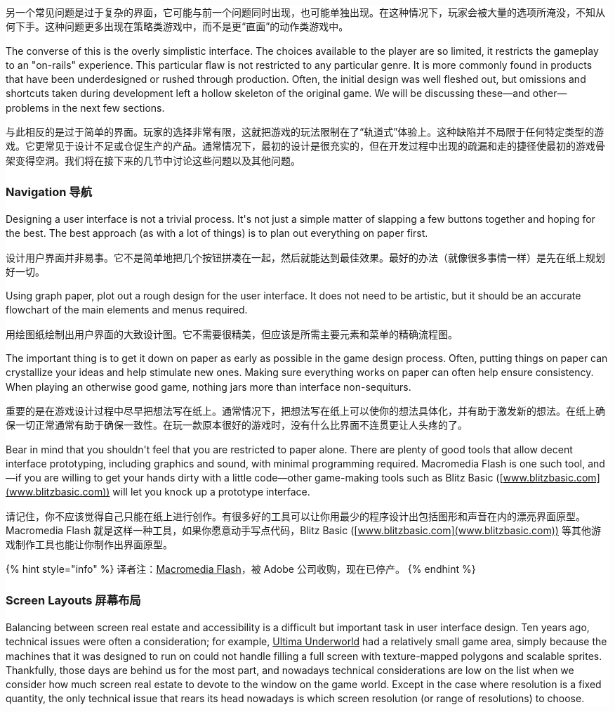 另一个常见问题是过于复杂的界面，它可能与前一个问题同时出现，也可能单独出现。在这种情况下，玩家会被大量的选项所淹没，不知从何下手。这种问题更多出现在策略类游戏中，而不是更“直面”的动作类游戏中。

The converse of this is the overly simplistic interface. The choices available to the player are so limited, it restricts the gameplay to an "on-rails" experience. This particular flaw is not restricted to any particular genre. It is more commonly found in products that have been underdesigned or rushed through production. Often, the initial design was well fleshed out, but omissions and shortcuts taken during development left a hollow skeleton of the original game. We will be discussing these—and other—problems in the next few sections.

与此相反的是过于简单的界面。玩家的选择非常有限，这就把游戏的玩法限制在了“轨道式”体验上。这种缺陷并不局限于任何特定类型的游戏。它更常见于设计不足或仓促生产的产品。通常情况下，最初的设计是很充实的，但在开发过程中出现的疏漏和走的捷径使最初的游戏骨架变得空洞。我们将在接下来的几节中讨论这些问题以及其他问题。

### Navigation 导航

Designing a user interface is not a trivial process. It's not just a simple matter of slapping a few buttons together and hoping for the best. The best approach (as with a lot of things) is to plan out everything on paper first.

设计用户界面并非易事。它不是简单地把几个按钮拼凑在一起，然后就能达到最佳效果。最好的办法（就像很多事情一样）是先在纸上规划好一切。

Using graph paper, plot out a rough design for the user interface. It does not need to be artistic, but it should be an accurate flowchart of the main elements and menus required.

用绘图纸绘制出用户界面的大致设计图。它不需要很精美，但应该是所需主要元素和菜单的精确流程图。

The important thing is to get it down on paper as early as possible in the game design process. Often, putting things on paper can crystallize your ideas and help stimulate new ones. Making sure everything works on paper can often help ensure consistency. When playing an otherwise good game, nothing jars more than interface non-sequiturs.

重要的是在游戏设计过程中尽早把想法写在纸上。通常情况下，把想法写在纸上可以使你的想法具体化，并有助于激发新的想法。在纸上确保一切正常通常有助于确保一致性。在玩一款原本很好的游戏时，没有什么比界面不连贯更让人头疼的了。

Bear in mind that you shouldn't feel that you are restricted to paper alone. There are plenty of good tools that allow decent interface prototyping, including graphics and sound, with minimal programming required. Macromedia Flash is one such tool, and—if you are willing to get your hands dirty with a little code—other game-making tools such as Blitz Basic ([www.blitzbasic.com](www.blitzbasic.com)) will let you knock up a prototype interface.

请记住，你不应该觉得自己只能在纸上进行创作。有很多好的工具可以让你用最少的程序设计出包括图形和声音在内的漂亮界面原型。Macromedia Flash 就是这样一种工具，如果你愿意动手写点代码，Blitz Basic ([www.blitzbasic.com](www.blitzbasic.com)) 等其他游戏制作工具也能让你制作出界面原型。

{% hint style="info" %}
译者注：[Macromedia Flash](https://en.wikipedia.org/wiki/Adobe_Flash)，被 Adobe 公司收购，现在已停产。
{% endhint %}

### Screen Layouts 屏幕布局

Balancing between screen real estate and accessibility is a difficult but important task in user interface design. Ten years ago, technical issues were often a consideration; for example, [Ultima Underworld](https://en.wikipedia.org/wiki/Ultima_Underworld:_The_Stygian_Abyss) had a relatively small game area, simply because the machines that it was designed to run on could not handle filling a full screen with texture-mapped polygons and scalable sprites. Thankfully, those days are behind us for the most part, and nowadays technical considerations are low on the list when we consider how much screen real estate to devote to the window on the game world. Except in the case where resolution is a fixed quantity, the only technical issue that rears its head nowadays is which screen resolution (or range of resolutions) to choose.
